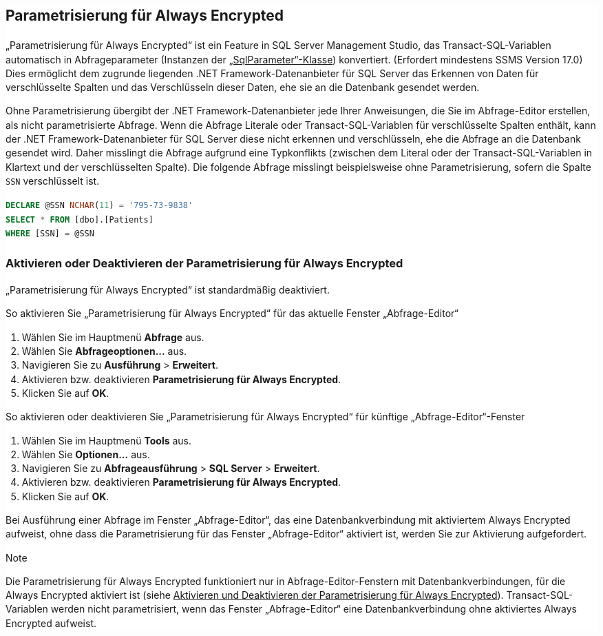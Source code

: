 ## <a name="parameterization-for-always-encrypted"></a><a name="param"></a>Parametrisierung für Always Encrypted   
 
„Parametrisierung für Always Encrypted“ ist ein Feature in SQL Server Management Studio, das Transact-SQL-Variablen automatisch in Abfrageparameter (Instanzen der [„SqlParameter“-Klasse](/dotnet/api/system.data.sqlclient.sqlparameter)) konvertiert. (Erfordert mindestens SSMS Version 17.0) Dies ermöglicht dem zugrunde liegenden .NET Framework-Datenanbieter für SQL Server das Erkennen von Daten für verschlüsselte Spalten und das Verschlüsseln dieser Daten, ehe sie an die Datenbank gesendet werden. 
  
Ohne Parametrisierung übergibt der .NET Framework-Datenanbieter jede Ihrer Anweisungen, die Sie im Abfrage-Editor erstellen, als nicht parametrisierte Abfrage. Wenn die Abfrage Literale oder Transact-SQL-Variablen für verschlüsselte Spalten enthält, kann der .NET Framework-Datenanbieter für SQL Server diese nicht erkennen und verschlüsseln, ehe die Abfrage an die Datenbank gesendet wird. Daher misslingt die Abfrage aufgrund eine Typkonflikts (zwischen dem Literal oder der Transact-SQL-Variablen in Klartext und der verschlüsselten Spalte). Die folgende Abfrage misslingt beispielsweise ohne Parametrisierung, sofern die Spalte `SSN` verschlüsselt ist.   

```sql
DECLARE @SSN NCHAR(11) = '795-73-9838'
SELECT * FROM [dbo].[Patients]
WHERE [SSN] = @SSN
```

### <a name="enabling-and-disabling-parameterization-for-always-encrypted"></a>Aktivieren oder Deaktivieren der Parametrisierung für Always Encrypted

„Parametrisierung für Always Encrypted“ ist standardmäßig deaktiviert.

So aktivieren Sie „Parametrisierung für Always Encrypted“ für das aktuelle Fenster „Abfrage-Editor“

1. Wählen Sie im Hauptmenü **Abfrage** aus.
2. Wählen Sie **Abfrageoptionen...** aus.
3. Navigieren Sie zu **Ausführung** > **Erweitert**.
4. Aktivieren bzw. deaktivieren **Parametrisierung für Always Encrypted**.
5. Klicken Sie auf **OK**.

So aktivieren oder deaktivieren Sie „Parametrisierung für Always Encrypted“ für künftige „Abfrage-Editor“-Fenster

1. Wählen Sie im Hauptmenü **Tools** aus.
2. Wählen Sie **Optionen...** aus.
3. Navigieren Sie zu **Abfrageausführung** > **SQL Server** > **Erweitert**.
4. Aktivieren bzw. deaktivieren **Parametrisierung für Always Encrypted**.
5. Klicken Sie auf **OK**.

Bei Ausführung einer Abfrage im Fenster „Abfrage-Editor“, das eine Datenbankverbindung mit aktiviertem Always Encrypted aufweist, ohne dass die Parametrisierung für das Fenster „Abfrage-Editor“ aktiviert ist, werden Sie zur Aktivierung aufgefordert.

> [!NOTE]
> Die Parametrisierung für Always Encrypted funktioniert nur in Abfrage-Editor-Fenstern mit Datenbankverbindungen, für die Always Encrypted aktiviert ist (siehe [Aktivieren und Deaktivieren der Parametrisierung für Always Encrypted](#enabling-and-disabling-parameterization-for-always-encrypted)). Transact-SQL-Variablen werden nicht parametrisiert, wenn das Fenster „Abfrage-Editor“ eine Datenbankverbindung ohne aktiviertes Always Encrypted aufweist.
